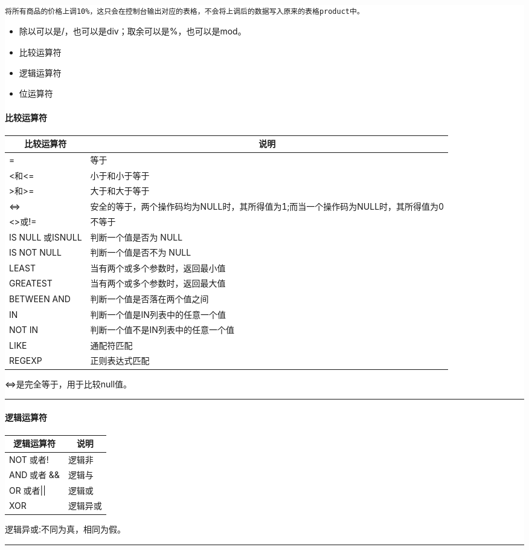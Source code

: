     将所有商品的价格上调10%，这只会在控制台输出对应的表格，不会将上调后的数据写入原来的表格product中。

  * 除以可以是/，也可以是div；取余可以是%，也可以是mod。

* 比较运算符

* 逻辑运算符

* 位运算符

#### 比较运算符

| 比较运算符       | 说明                                                         |
| ---------------- | ------------------------------------------------------------ |
| =                | 等于                                                         |
| <和<=            | 小于和小于等于                                               |
| >和>=            | 大于和大于等于                                               |
| <=>              | 安全的等于，两个操作码均为NULL时，其所得值为1;而当一个操作码为NULL时，其所得值为0 |
| <>或!=           | 不等于                                                       |
| IS NULL 或ISNULL | 判断一个值是否为 NULL                                        |
| IS NOT NULL      | 判断一个值是否不为 NULL                                      |
| LEAST            | 当有两个或多个参数时，返回最小值                             |
| GREATEST         | 当有两个或多个参数时，返回最大值                             |
| BETWEEN AND      | 判断一个值是否落在两个值之间                                 |
| IN               | 判断一个值是IN列表中的任意一个值                             |
| NOT IN           | 判断一个值不是IN列表中的任意一个值                           |
| LIKE             | 通配符匹配                                                   |
| REGEXP           | 正则表达式匹配                                               |

<=>是完全等于，用于比较null值。

---

#### 逻辑运算符

| 逻辑运算符  | 说明     |
| ----------- | -------- |
| NOT 或者!   | 逻辑非   |
| AND 或者 && | 逻辑与   |
| OR 或者\|\| | 逻辑或   |
| XOR         | 逻辑异或 |

  逻辑异或:不同为真，相同为假。

---
